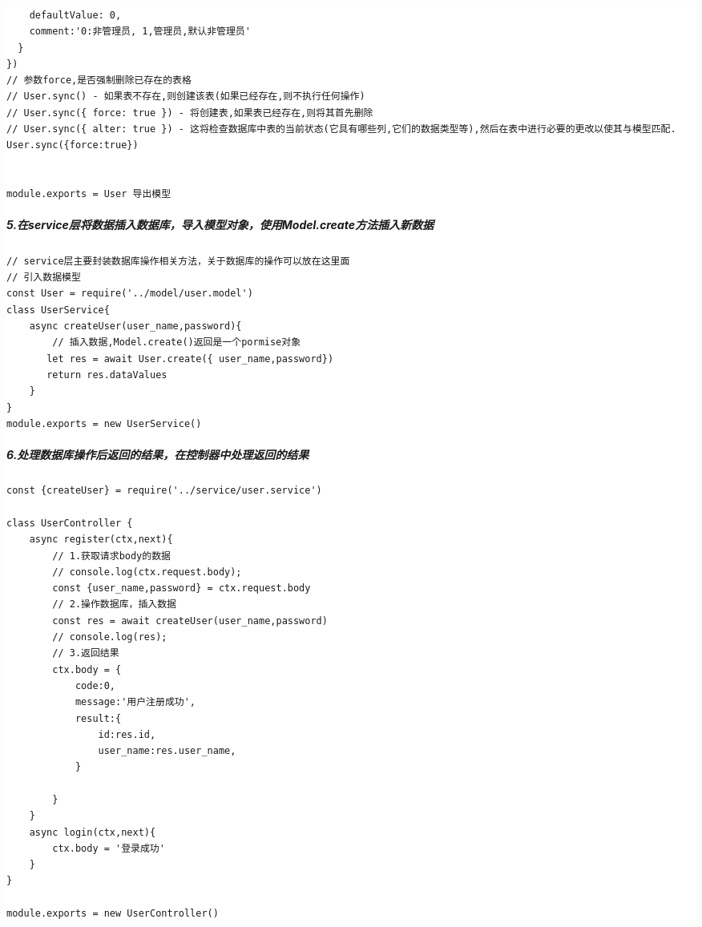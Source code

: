 ```
    defaultValue: 0,
    comment:'0:非管理员, 1,管理员,默认非管理员'
  }
})
// 参数force,是否强制删除已存在的表格
// User.sync() - 如果表不存在,则创建该表(如果已经存在,则不执行任何操作)
// User.sync({ force: true }) - 将创建表,如果表已经存在,则将其首先删除
// User.sync({ alter: true }) - 这将检查数据库中表的当前状态(它具有哪些列,它们的数据类型等),然后在表中进行必要的更改以使其与模型匹配.
User.sync({force:true})


module.exports = User 导出模型
```

##### 5.在service层将数据插入数据库，导入模型对象，使用Model.create方法插入新数据

```
// service层主要封装数据库操作相关方法，关于数据库的操作可以放在这里面
// 引入数据模型
const User = require('../model/user.model')
class UserService{
    async createUser(user_name,password){
        // 插入数据,Model.create()返回是一个pormise对象
       let res = await User.create({ user_name,password})
       return res.dataValues
    }
}
module.exports = new UserService()
```

##### 6.处理数据库操作后返回的结果，在控制器中处理返回的结果

```
const {createUser} = require('../service/user.service')

class UserController {
    async register(ctx,next){
        // 1.获取请求body的数据
        // console.log(ctx.request.body);
        const {user_name,password} = ctx.request.body
        // 2.操作数据库，插入数据
        const res = await createUser(user_name,password)
        // console.log(res);
        // 3.返回结果
        ctx.body = {
            code:0,
            message:'用户注册成功',
            result:{
                id:res.id,
                user_name:res.user_name,
            }
        
        }
    }
    async login(ctx,next){
        ctx.body = '登录成功'
    }
}

module.exports = new UserController()
```
